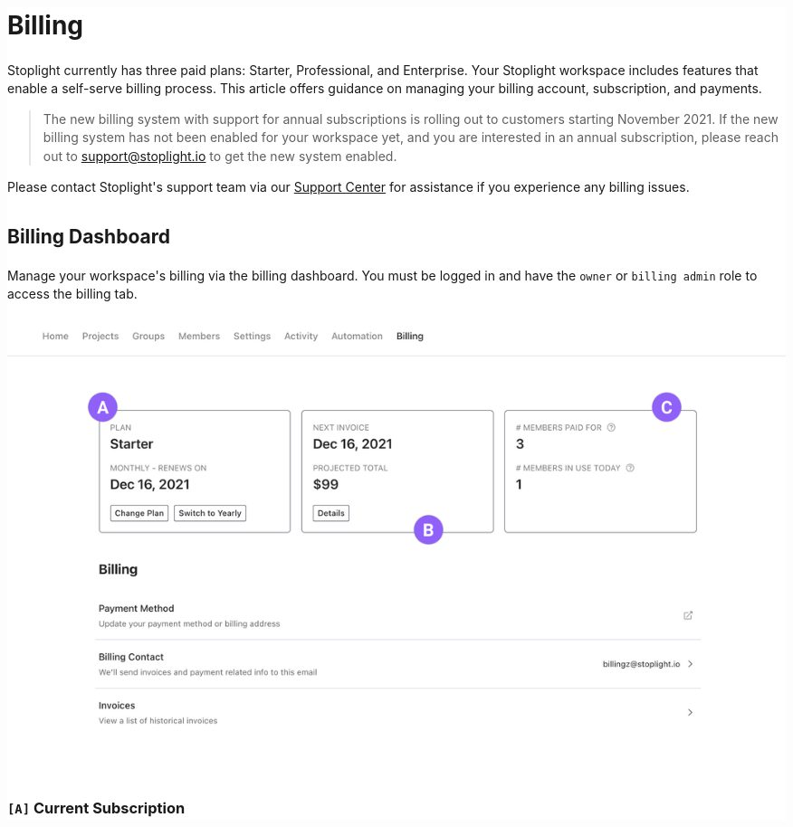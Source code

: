 # Billing

Stoplight currently has three paid plans: Starter, Professional, and Enterprise. Your Stoplight workspace includes features that enable a self-serve billing process. This article offers guidance on managing your billing account, subscription, and payments.

> The new billing system with support for annual subscriptions is rolling out to customers starting November 2021. If the new billing system has not been enabled for your workspace yet, and you are interested in an annual subscription, please reach out to support@stoplight.io to get the new system enabled.



Please contact Stoplight's support team via our [Support Center](https://support.stoplight.io/hc/en-us/requests/new) for assistance if you experience any billing issues.



## Billing Dashboard

Manage your workspace's billing via the billing dashboard. You must be logged in and have the `owner` or `billing admin` role to access the billing tab.

![billing dashboard overview](../assets/images/billing-dashboard.png)

### `[A]` Current Subscription
